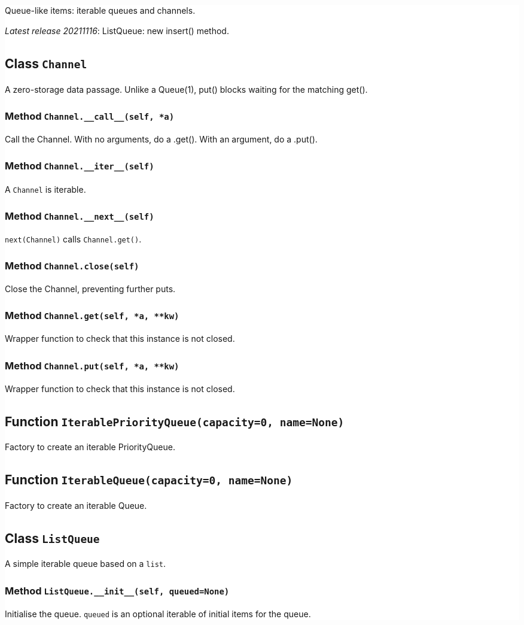 Queue-like items: iterable queues and channels.

*Latest release 20211116*:
ListQueue: new insert() method.

## Class `Channel`

A zero-storage data passage.
Unlike a Queue(1), put() blocks waiting for the matching get().

### Method `Channel.__call__(self, *a)`

Call the Channel.
With no arguments, do a .get().
With an argument, do a .put().

### Method `Channel.__iter__(self)`

A `Channel` is iterable.

### Method `Channel.__next__(self)`

`next(Channel)` calls `Channel.get()`.

### Method `Channel.close(self)`

Close the Channel, preventing further puts.

### Method `Channel.get(self, *a, **kw)`

Wrapper function to check that this instance is not closed.

### Method `Channel.put(self, *a, **kw)`

Wrapper function to check that this instance is not closed.

## Function `IterablePriorityQueue(capacity=0, name=None)`

Factory to create an iterable PriorityQueue.

## Function `IterableQueue(capacity=0, name=None)`

Factory to create an iterable Queue.

## Class `ListQueue`

A simple iterable queue based on a `list`.

### Method `ListQueue.__init__(self, queued=None)`

Initialise the queue.
`queued` is an optional iterable of initial items for the queue.
